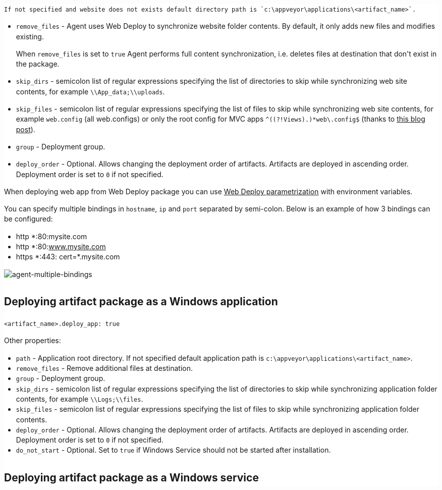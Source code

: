     If not specified and website does not exists default directory path is `c:\appveyor\applications\<artifact_name>`.

* `remove_files` - Agent uses Web Deploy to synchronize website folder contents. By default, it only adds new files and modifies existing.

    When `remove_files` is set to `true` Agent performs full content synchronization, i.e. deletes files at destination that don't exist in the package.

* `skip_dirs` - semicolon list of regular expressions specifying the list of directories to skip while synchronizing web site contents, for example `\\App_data;\\uploads`.
* `skip_files` - semicolon list of regular expressions specifying the list of files to skip while synchronizing web site contents, for example `web.config` (all web.configs) or only the root config for MVC apps `^((?!Views).)*web\.config$` (thanks to [this blog post](http://www.keza.net/2011/11/15/skipping-mvc-web-config-files-with-msdeploy/)).
* `group` - Deployment group.
* `deploy_order` - Optional. Allows changing the deployment order of artifacts. Artifacts are deployed in ascending order. Deployment order is set to `0` if not specified.

When deploying web app from Web Deploy package you can use
[Web Deploy parametrization](/docs/deployment/web-deploy#web-deploy-parametrization)
with environment variables.

You can specify multiple bindings in `hostname`, `ip` and `port` separated by semi-colon. Below is an example of how 3 bindings can be configured:

* http \*:80:mysite.com
* http \*:80:www.mysite.com
* https \*:443: cert=\*.mysite.com

![agent-multiple-bindings](/assets/img/docs/deployment/agent/agent-multiple-bindings.png)


## Deploying artifact package as a Windows application

    <artifact_name>.deploy_app: true

Other properties:

* `path` - Application root directory. If not specified default application path is `c:\appveyor\applications\<artifact_name>`.
* `remove_files` - Remove additional files at destination.
* `group` - Deployment group.
* `skip_dirs` - semicolon list of regular expressions specifying the list of directories to skip while synchronizing application folder contents, for example `\\Logs;\\files`.
* `skip_files` - semicolon list of regular expressions specifying the list of files to skip while synchronizing application folder contents.
* `deploy_order` - Optional. Allows changing the deployment order of artifacts. Artifacts are deployed in ascending order. Deployment order is set to `0` if not specified.
* `do_not_start` - Optional. Set to `true` if Windows Service should not be started after installation.


## Deploying artifact package as a Windows service
